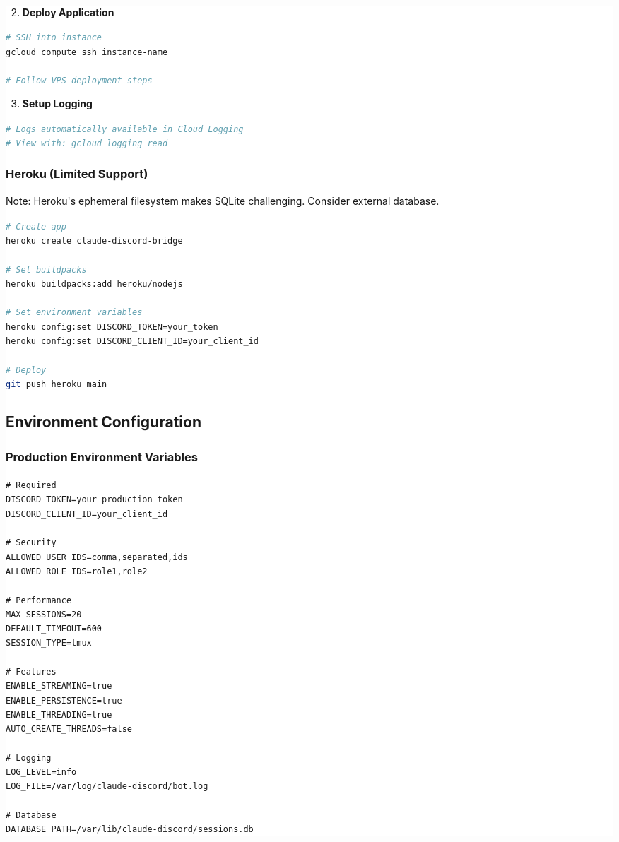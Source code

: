 2. **Deploy Application**
```bash
# SSH into instance
gcloud compute ssh instance-name

# Follow VPS deployment steps
```

3. **Setup Logging**
```bash
# Logs automatically available in Cloud Logging
# View with: gcloud logging read
```

### Heroku (Limited Support)

Note: Heroku's ephemeral filesystem makes SQLite challenging. Consider external database.

```bash
# Create app
heroku create claude-discord-bridge

# Set buildpacks
heroku buildpacks:add heroku/nodejs

# Set environment variables
heroku config:set DISCORD_TOKEN=your_token
heroku config:set DISCORD_CLIENT_ID=your_client_id

# Deploy
git push heroku main
```

## Environment Configuration

### Production Environment Variables

```env
# Required
DISCORD_TOKEN=your_production_token
DISCORD_CLIENT_ID=your_client_id

# Security
ALLOWED_USER_IDS=comma,separated,ids
ALLOWED_ROLE_IDS=role1,role2

# Performance
MAX_SESSIONS=20
DEFAULT_TIMEOUT=600
SESSION_TYPE=tmux

# Features
ENABLE_STREAMING=true
ENABLE_PERSISTENCE=true
ENABLE_THREADING=true
AUTO_CREATE_THREADS=false

# Logging
LOG_LEVEL=info
LOG_FILE=/var/log/claude-discord/bot.log

# Database
DATABASE_PATH=/var/lib/claude-discord/sessions.db
```
